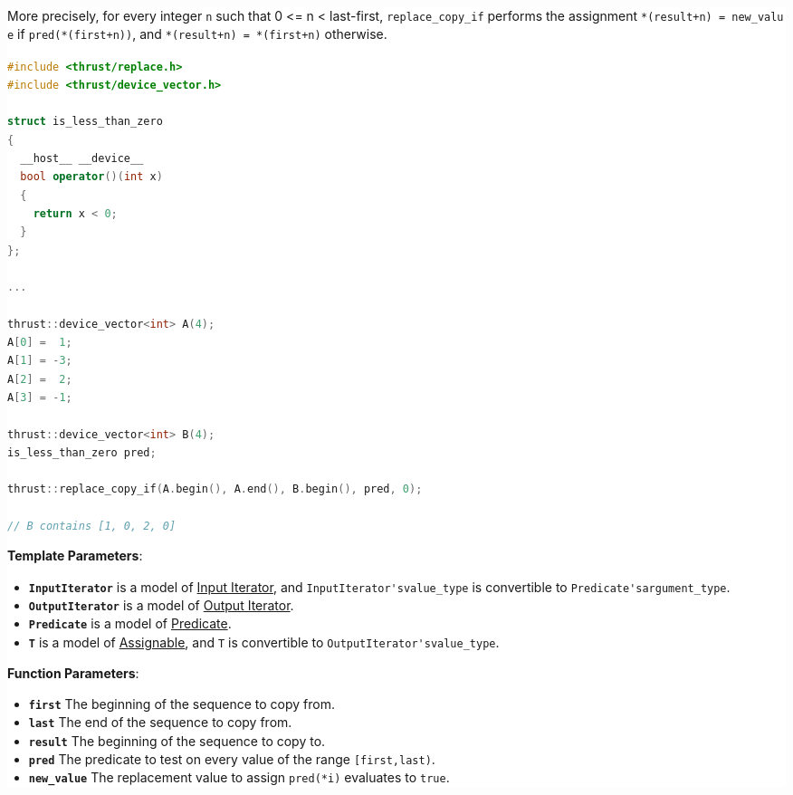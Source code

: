 More precisely, for every integer <code>n</code> such that 0 <= n < last-first, <code>replace&#95;copy&#95;if</code> performs the assignment <code>&#42;(result+n) = new&#95;value</code> if <code>pred(&#42;(first+n))</code>, and <code>&#42;(result+n) = &#42;(first+n)</code> otherwise.



```cpp
#include <thrust/replace.h>
#include <thrust/device_vector.h>

struct is_less_than_zero
{
  __host__ __device__
  bool operator()(int x)
  {
    return x < 0;
  }
};

...

thrust::device_vector<int> A(4);
A[0] =  1;
A[1] = -3;
A[2] =  2;
A[3] = -1;

thrust::device_vector<int> B(4);
is_less_than_zero pred;

thrust::replace_copy_if(A.begin(), A.end(), B.begin(), pred, 0);

// B contains [1, 0, 2, 0]
```

**Template Parameters**:
* **`InputIterator`** is a model of <a href="https://en.cppreference.com/w/cpp/iterator/input_iterator">Input Iterator</a>, and <code>InputIterator's</code><code>value&#95;type</code> is convertible to <code>Predicate's</code><code>argument&#95;type</code>. 
* **`OutputIterator`** is a model of <a href="https://en.cppreference.com/w/cpp/iterator/output_iterator">Output Iterator</a>. 
* **`Predicate`** is a model of <a href="https://en.cppreference.com/w/cpp/concepts/predicate">Predicate</a>. 
* **`T`** is a model of <a href="https://en.cppreference.com/w/cpp/named_req/CopyAssignable">Assignable</a>, and <code>T</code> is convertible to <code>OutputIterator's</code><code>value&#95;type</code>.

**Function Parameters**:
* **`first`** The beginning of the sequence to copy from. 
* **`last`** The end of the sequence to copy from. 
* **`result`** The beginning of the sequence to copy to. 
* **`pred`** The predicate to test on every value of the range <code>[first,last)</code>. 
* **`new_value`** The replacement value to assign <code>pred(&#42;i)</code> evaluates to <code>true</code>. 

